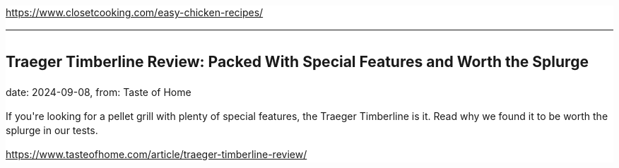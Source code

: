 
<https://www.closetcooking.com/easy-chicken-recipes/>

---

## Traeger Timberline Review: Packed With Special Features and Worth the Splurge

date: 2024-09-08, from: Taste of Home

If you're looking for a pellet grill with plenty of special features, the Traeger Timberline is it. Read why we found it to be worth the splurge in our tests. 

<https://www.tasteofhome.com/article/traeger-timberline-review/>

